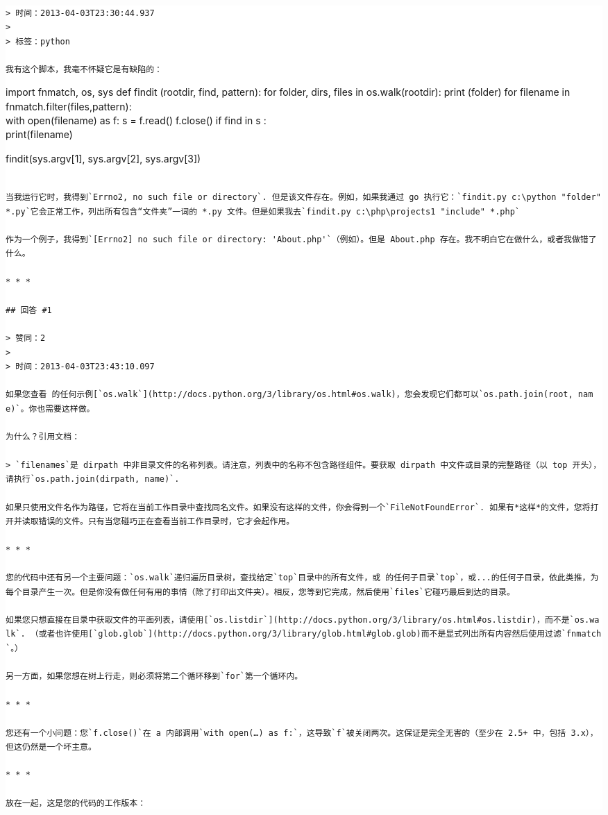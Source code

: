 ```
> 时间：2013-04-03T23:30:44.937
> 
> 标签：python

我有这个脚本，我毫不怀疑它是有缺陷的：

```
import fnmatch, os, sys
def findit (rootdir, find, pattern):
    for folder, dirs, files in os.walk(rootdir):
        print (folder)
    for filename in fnmatch.filter(files,pattern):          
        with open(filename) as f:
            s = f.read()
            f.close()
            if find in s :                  
                print(filename)

findit(sys.argv[1], sys.argv[2], sys.argv[3]) 
```

当我运行它时，我得到`Errno2, no such file or directory`. 但是该文件存在。例如，如果我通过 go 执行它：`findit.py c:\python "folder" *.py`它会正常工作，列出所有包含“文件夹”一词的 *.py 文件。但是如果我去`findit.py c:\php\projects1 "include" *.php`

作为一个例子，我得到`[Errno2] no such file or directory: 'About.php'`（例如）。但是 About.php 存在。我不明白它在做什么，或者我做错了什么。

* * *

## 回答 #1

> 赞同：2
> 
> 时间：2013-04-03T23:43:10.097

如果您查看 的任何示例[`os.walk`](http://docs.python.org/3/library/os.html#os.walk)，您会发现它们都可以`os.path.join(root, name)`。你也需要这样做。

为什么？引用文档：

> `filenames`是 dirpath 中非目录文件的名称列表。请注意，列表中的名称不包含路径组件。要获取 dirpath 中文件或目录的完整路径（以 top 开头），请执行`os.path.join(dirpath, name)`.

如果只使用文件名作为路径，它将在当前工作目录中查找同名文件。如果没有这样的文件，你会得到一个`FileNotFoundError`. 如果有*这样*的文件，您将打开并读取错误的文件。只有当您碰巧正在查看当前工作目录时，它才会起作用。

* * *

您的代码中还有另一个主要问题：`os.walk`递归遍历目录树，查找给定`top`目录中的所有文件，或 的任何子目录`top`，或...的任何子目录，依此类推，为每个目录产生一次。但是你没有做任何有用的事情（除了打印出文件夹）。相反，您等到它完成，然后使用`files`它碰巧最后到达的目录。

如果您只想直接在目录中获取文件的平面列表，请使用[`os.listdir`](http://docs.python.org/3/library/os.html#os.listdir)，而不是`os.walk`. （或者也许使用[`glob.glob`](http://docs.python.org/3/library/glob.html#glob.glob)而不是显式列出所有内容然后使用过滤`fnmatch`。）

另一方面，如果您想在树上行走，则必须将第二个循环移到`for`第一个循环内。

* * *

您还有一个小问题：您`f.close()`在 a 内部调用`with open(…) as f:`，这导致`f`被关闭两次。这保证是完全无害的（至少在 2.5+ 中，包括 3.x），但这仍然是一个坏主意。

* * *

放在一起，这是您的代码的工作版本：
```